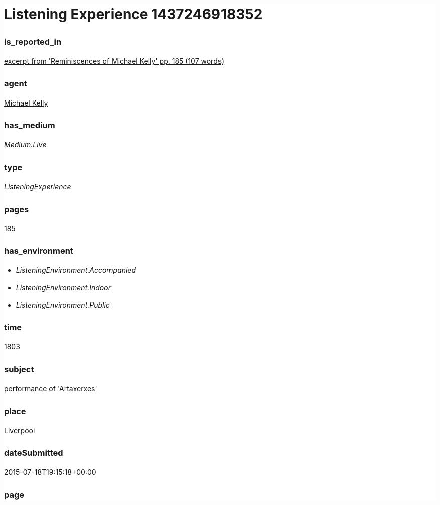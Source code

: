 # Listening Experience 1437246918352

### is_reported_in


[excerpt from 'Reminiscences of Michael Kelly' pp. 185 (107 words)](#excerpt-from-'Reminiscences-of-Michael-Kelly'-pp.-185-(107-words))

### agent


[Michael Kelly](#Michael-Kelly)

### has_medium


*Medium.Live*

### type


*ListeningExperience*

### pages


185

### has_environment

 - *ListeningEnvironment.Accompanied*

 - *ListeningEnvironment.Indoor*

 - *ListeningEnvironment.Public*

### time


[1803](#1803)

### subject


[performance of 'Artaxerxes'](#performance-of-'Artaxerxes')

### place


[Liverpool](#Liverpool)

### dateSubmitted


2015-07-18T19:15:18+00:00

### page
